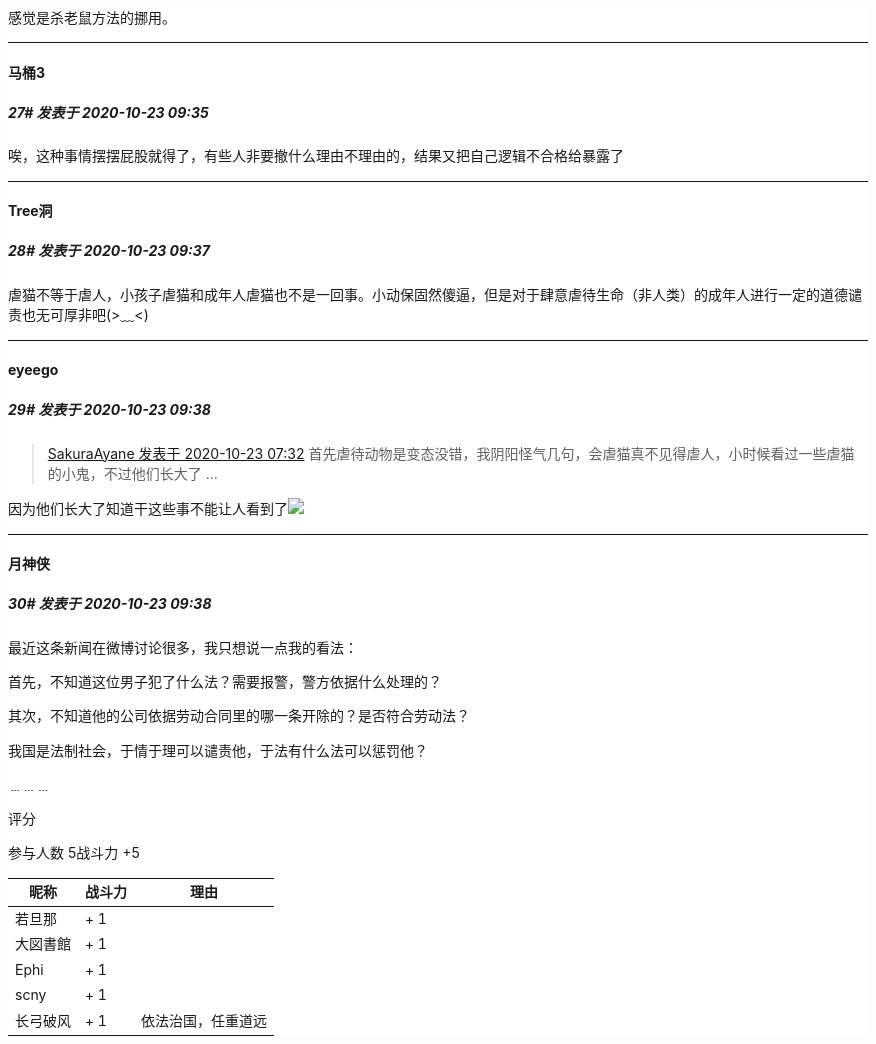 感觉是杀老鼠方法的挪用。


-----

####  马桶3  
##### 27#       发表于 2020-10-23 09:35


唉，这种事情摆摆屁股就得了，有些人非要撤什么理由不理由的，结果又把自己逻辑不合格给暴露了


-----

####  Tree洞  
##### 28#       发表于 2020-10-23 09:37


虐猫不等于虐人，小孩子虐猫和成年人虐猫也不是一回事。小动保固然傻逼，但是对于肆意虐待生命（非人类）的成年人进行一定的道德谴责也无可厚非吧(&gt;﹏&lt;)


-----

####  eyeego  
##### 29#       发表于 2020-10-23 09:38


<blockquote><a href="httphttps://bbs.saraba1st.com/2b/forum.php?mod=redirect&amp;goto=findpost&amp;pid=49135947&amp;ptid=1966555" target="_blank">SakuraAyane 发表于 2020-10-23 07:32</a>
首先虐待动物是变态没错，我阴阳怪气几句，会虐猫真不见得虐人，小时候看过一些虐猫的小鬼，不过他们长大了 ...</blockquote>
因为他们长大了知道干这些事不能让人看到了<img src="https://static.saraba1st.com/image/smiley/face2017/049.png" referrerpolicy="no-referrer">


-----

####  月神侠  
##### 30#       发表于 2020-10-23 09:38


最近这条新闻在微博讨论很多，我只想说一点我的看法：

首先，不知道这位男子犯了什么法？需要报警，警方依据什么处理的？

其次，不知道他的公司依据劳动合同里的哪一条开除的？是否符合劳动法？

我国是法制社会，于情于理可以谴责他，于法有什么法可以惩罚他？


﹍﹍﹍

评分


 参与人数 5战斗力 +5

|昵称|战斗力|理由|
|----|---|---|
| 若旦那| + 1||
| 大図書館| + 1||
| Ephi| + 1||
| scny| + 1||
| 长弓破风| + 1|依法治国，任重道远|
